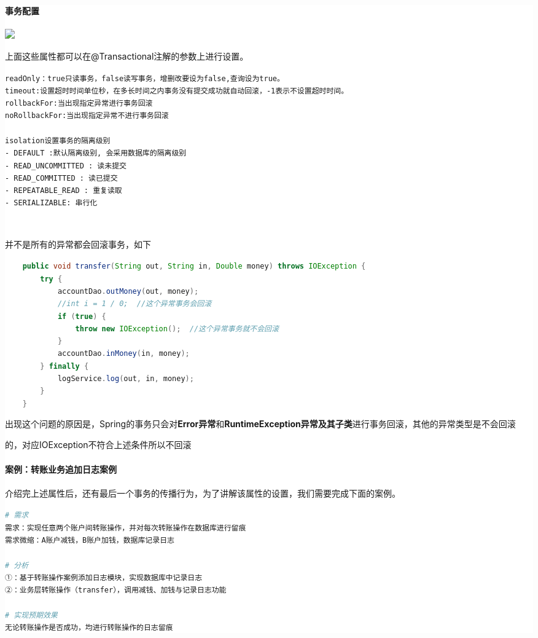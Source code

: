#### 事务配置

![](https://notes2021.oss-cn-beijing.aliyuncs.com/2021/image-20220428171708917.png)

上面这些属性都可以在@Transactional注解的参数上进行设置。

```bash
readOnly：true只读事务，false读写事务，增删改要设为false,查询设为true。
timeout:设置超时时间单位秒，在多长时间之内事务没有提交成功就自动回滚，-1表示不设置超时时间。
rollbackFor:当出现指定异常进行事务回滚
noRollbackFor:当出现指定异常不进行事务回滚

isolation设置事务的隔离级别
- DEFAULT :默认隔离级别, 会采用数据库的隔离级别
- READ_UNCOMMITTED : 读未提交
- READ_COMMITTED : 读已提交
- REPEATABLE_READ : 重复读取
- SERIALIZABLE: 串行化
```



<br>

并不是所有的异常都会回滚事务，如下

```java
    public void transfer(String out, String in, Double money) throws IOException {
        try {
            accountDao.outMoney(out, money);
            //int i = 1 / 0;  //这个异常事务会回滚
            if (true) {
                throw new IOException();  //这个异常事务就不会回滚
            }
            accountDao.inMoney(in, money);
        } finally {
            logService.log(out, in, money);
        }
    }
```

出现这个问题的原因是，Spring的事务只会对**Error异常**和**RuntimeException异常及其子类**进行事务回滚，其他的异常类型是不会回滚

的，对应IOException不符合上述条件所以不回滚



#### 案例：转账业务追加日志案例

介绍完上述属性后，还有最后一个事务的传播行为，为了讲解该属性的设置，我们需要完成下面的案例。

```bash
# 需求
需求：实现任意两个账户间转账操作，并对每次转账操作在数据库进行留痕
需求微缩：A账户减钱，B账户加钱，数据库记录日志

# 分析
①：基于转账操作案例添加日志模块，实现数据库中记录日志
②：业务层转账操作（transfer），调用减钱、加钱与记录日志功能

# 实现预期效果
无论转账操作是否成功，均进行转账操作的日志留痕
```
